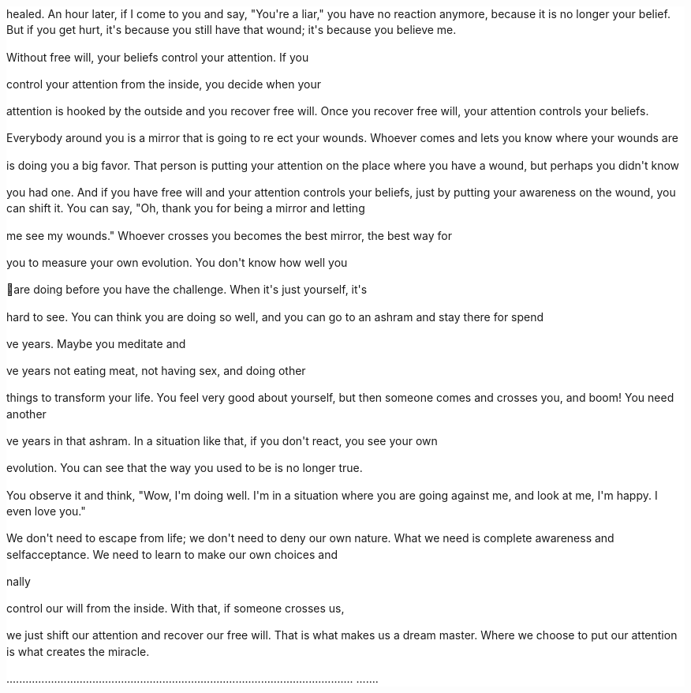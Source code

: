 healed. An hour later, if I come to you and say, "You're a liar," you
have no reaction anymore, because it is no longer your belief. But if
you get hurt, it's because you still have that wound; it's because you
believe me.

Without free will, your beliefs control your attention. If you

control your attention from the inside, you decide when your

attention is hooked by the outside and you recover free will. Once you
recover free will, your attention controls your beliefs.

Everybody around you is a mirror that is going to re ect your wounds.
Whoever comes and lets you know where your wounds are

is doing you a big favor. That person is putting your attention on the
place where you have a wound, but perhaps you didn't know

you had one. And if you have free will and your attention controls your
beliefs, just by putting your awareness on the wound, you can shift it.
You can say, "Oh, thank you for being a mirror and letting

me see my wounds." Whoever crosses you becomes the best mirror, the best
way for

you to measure your own evolution. You don't know how well you

are doing before you have the challenge. When it's just yourself, it's

hard to see. You can think you are doing so well, and you can go to an
ashram and stay there for spend

ve years. Maybe you meditate and

ve years not eating meat, not having sex, and doing other

things to transform your life. You feel very good about yourself, but
then someone comes and crosses you, and boom! You need another

ve years in that ashram. In a situation like that, if you don't react,
you see your own

evolution. You can see that the way you used to be is no longer true.

You observe it and think, "Wow, I'm doing well. I'm in a situation where
you are going against me, and look at me, I'm happy. I even love you."

We don't need to escape from life; we don't need to deny our own nature.
What we need is complete awareness and selfacceptance. We need to learn
to make our own choices and

nally

control our will from the inside. With that, if someone crosses us,

we just shift our attention and recover our free will. That is what
makes us a dream master. Where we choose to put our attention is what
creates the miracle.

.............................................................................................................
.......
